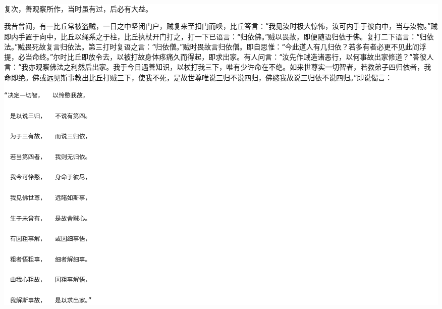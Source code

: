 复次，善观察所作，当时虽有过，后必有大益。

我昔曾闻，有一比丘常被盗贼，一日之中坚闭门户，贼复来至扣门而唤，比丘答言：“我见汝时极大惊怖，汝可内手于彼向中，当与汝物。”贼即内手置于向中，比丘以绳系之于柱，比丘执杖开门打之，打一下已语言：“归依佛。”贼以畏故，即便随语归依于佛。复打二下语言：“归依法。”贼畏死故复言归依法。第三打时复语之言：“归依僧。”贼时畏故言归依僧。即自思惟：“今此道人有几归依？若多有者必更不见此阎浮提，必当命终。”尔时比丘即放令去，以被打故身体疼痛久而得起，即求出家。有人问言：“汝先作贼造诸恶行，以何事故出家修道？”答彼人言：“我亦观察佛法之利然后出家。我于今日遇善知识，以杖打我三下，唯有少许命在不绝。如来世尊实一切智者，若教弟子四归依者，我命即绝。佛或远见斯事教出比丘打贼三下，使我不死，是故世尊唯说三归不说四归，佛愍我故说三归依不说四归。”即说偈言：
```
“决定一切智，　　以怜愍我故，

　是以说三归，　　不说有第四。

　为于三有故，　　而说三归依，

　若当第四者，　　我则无归依。

　我今可怜愍，　　身命于彼尽，

　我见佛世尊，　　远睹如斯事，

　生于未曾有，　　是故舍贼心。

　有因粗事解，　　或因细事悟，

　粗者悟粗事，　　细者解细事。

　由我心粗故，　　因粗事解悟，

　我解斯事故，　　是以求出家。”
```